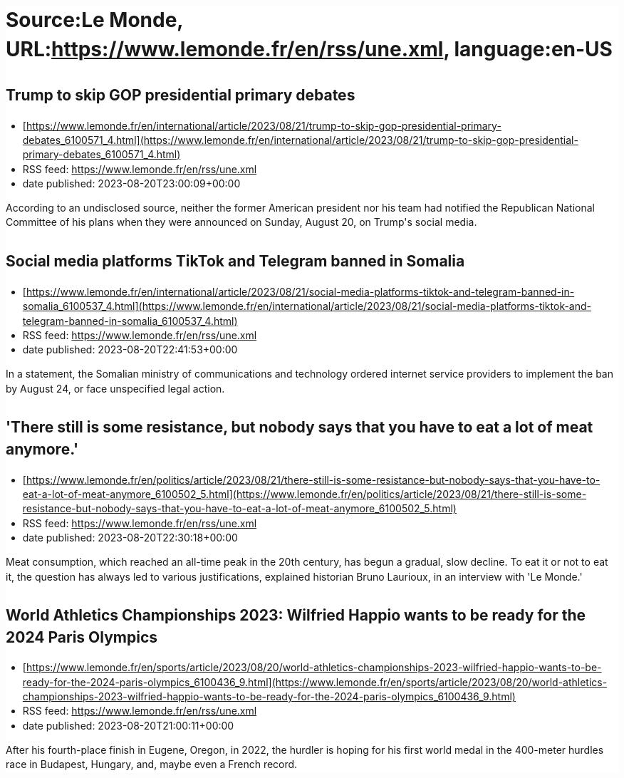 # Source:Le Monde, URL:https://www.lemonde.fr/en/rss/une.xml, language:en-US

## Trump to skip GOP presidential primary debates
 - [https://www.lemonde.fr/en/international/article/2023/08/21/trump-to-skip-gop-presidential-primary-debates_6100571_4.html](https://www.lemonde.fr/en/international/article/2023/08/21/trump-to-skip-gop-presidential-primary-debates_6100571_4.html)
 - RSS feed: https://www.lemonde.fr/en/rss/une.xml
 - date published: 2023-08-20T23:00:09+00:00

According to an undisclosed source, neither the former American president nor his team had notified the Republican National Committee of his plans when they were announced on Sunday, August 20, on Trump's social media.

## Social media platforms TikTok and Telegram banned in Somalia
 - [https://www.lemonde.fr/en/international/article/2023/08/21/social-media-platforms-tiktok-and-telegram-banned-in-somalia_6100537_4.html](https://www.lemonde.fr/en/international/article/2023/08/21/social-media-platforms-tiktok-and-telegram-banned-in-somalia_6100537_4.html)
 - RSS feed: https://www.lemonde.fr/en/rss/une.xml
 - date published: 2023-08-20T22:41:53+00:00

In a statement, the Somalian ministry of communications and technology ordered internet service providers to implement the ban by August 24, or face unspecified legal action.

## 'There still is some resistance, but nobody says that you have to eat a lot of meat anymore.'
 - [https://www.lemonde.fr/en/politics/article/2023/08/21/there-still-is-some-resistance-but-nobody-says-that-you-have-to-eat-a-lot-of-meat-anymore_6100502_5.html](https://www.lemonde.fr/en/politics/article/2023/08/21/there-still-is-some-resistance-but-nobody-says-that-you-have-to-eat-a-lot-of-meat-anymore_6100502_5.html)
 - RSS feed: https://www.lemonde.fr/en/rss/une.xml
 - date published: 2023-08-20T22:30:18+00:00

Meat consumption, which reached an all-time peak in the 20th century, has begun a gradual, slow decline. To eat it or not to eat it, the question has always led to various justifications, explained historian Bruno Laurioux, in an interview with 'Le Monde.'

## World Athletics Championships 2023: Wilfried Happio wants to be ready for the 2024 Paris Olympics
 - [https://www.lemonde.fr/en/sports/article/2023/08/20/world-athletics-championships-2023-wilfried-happio-wants-to-be-ready-for-the-2024-paris-olympics_6100436_9.html](https://www.lemonde.fr/en/sports/article/2023/08/20/world-athletics-championships-2023-wilfried-happio-wants-to-be-ready-for-the-2024-paris-olympics_6100436_9.html)
 - RSS feed: https://www.lemonde.fr/en/rss/une.xml
 - date published: 2023-08-20T21:00:11+00:00

After his fourth-place finish in Eugene, Oregon, in 2022, the hurdler is hoping for his first world medal in the 400-meter hurdles race in Budapest, Hungary, and, maybe even a French record.
